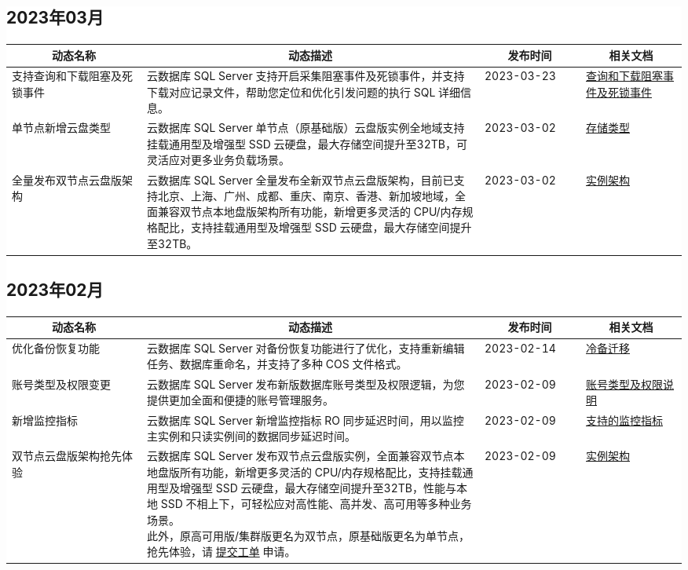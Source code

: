 ## 2023年03月
<table>
<thead><tr><th width=20%>动态名称</th><th width=50%>动态描述</th><th width=15%>发布时间</th><th width=15%>相关文档</th></tr></thead>
<tbody>
<tr>
<td>支持查询和下载阻塞及死锁事件</td>
<td>云数据库 SQL Server 支持开启采集阻塞事件及死锁事件，并支持下载对应记录文件，帮助您定位和优化引发问题的执行 SQL 详细信息。</td>
<td>2023-03-23</td>
<td><a href="https://cloud.tencent.com/document/product/238/89127" target="_blank">查询和下载阻塞事件及死锁事件</a></td></tr>
<tr>
<td>单节点新增云盘类型</td>
<td>云数据库 SQL Server 单节点（原基础版）云盘版实例全地域支持挂载通用型及增强型 SSD 云硬盘，最大存储空间提升至32TB，可灵活应对更多业务负载场景。</td>
<td>2023-03-02</td>
<td><a href="https://cloud.tencent.com/document/product/238/71654" target="_blank">存储类型</a></td></tr>
<tr>
<td>全量发布双节点云盘版架构</td>
<td>云数据库 SQL Server 全量发布全新双节点云盘版架构，目前已支持北京、上海、广州、成都、重庆、南京、香港、新加坡地域，全面兼容双节点本地盘版架构所有功能，新增更多灵活的 CPU/内存规格配比，支持挂载通用型及增强型 SSD 云硬盘，最大存储空间提升至32TB。</td>
<td>2023-03-02</td>
<td><a href="https://cloud.tencent.com/document/product/238/85601" target="_blank">实例架构</a></td></tr>
</tbody></table>

## 2023年02月
<table>
<thead><tr><th width=20%>动态名称</th><th width=50%>动态描述</th><th width=15%>发布时间</th><th width=15%>相关文档</th></tr></thead>
<tbody>
<tr>
<td>优化备份恢复功能</td>
<td>云数据库 SQL Server 对备份恢复功能进行了优化，支持重新编辑任务、数据库重命名，并支持了多种 COS 文件格式。</td>
<td>2023-02-14</td>
<td><a href="https://cloud.tencent.com/document/product/238/50267" target="_blank">冷备迁移</a></td></tr>
<tr>
<td>账号类型及权限变更</td>
<td>云数据库 SQL Server 发布新版数据库账号类型及权限逻辑，为您提供更加全面和便捷的账号管理服务。</td>
<td>2023-02-09</td>
<td><a href="https://cloud.tencent.com/document/product/238/86356" target="_blank">账号类型及权限说明</a></td></tr>
<tr>
<td>新增监控指标</td>
<td>云数据库 SQL Server 新增监控指标 RO 同步延迟时间，用以监控主实例和只读实例间的数据同步延迟时间。</td>
<td>2023-02-09</td>
<td><a href="https://cloud.tencent.com/document/product/238/70270" target="_blank">支持的监控指标</a></td></tr>
<tr>
<td>双节点云盘版架构抢先体验</td>
<td>云数据库 SQL Server 发布双节点云盘版实例，全面兼容双节点本地盘版所有功能，新增更多灵活的 CPU/内存规格配比，支持挂载通用型及增强型 SSD 云硬盘，最大存储空间提升至32TB，性能与本地 SSD 不相上下，可轻松应对高性能、高并发、高可用等多种业务场景。<br>此外，原高可用版/集群版更名为双节点，原基础版更名为单节点，抢先体验，请 <a href="https://console.cloud.tencent.com/workorder/category" target="_blank">提交工单</a> 申请。</td>
<td>2023-02-09</td>
<td><a href="https://cloud.tencent.com/document/product/238/85601" target="_blank">实例架构</a></td></tr>
</tbody></table>
